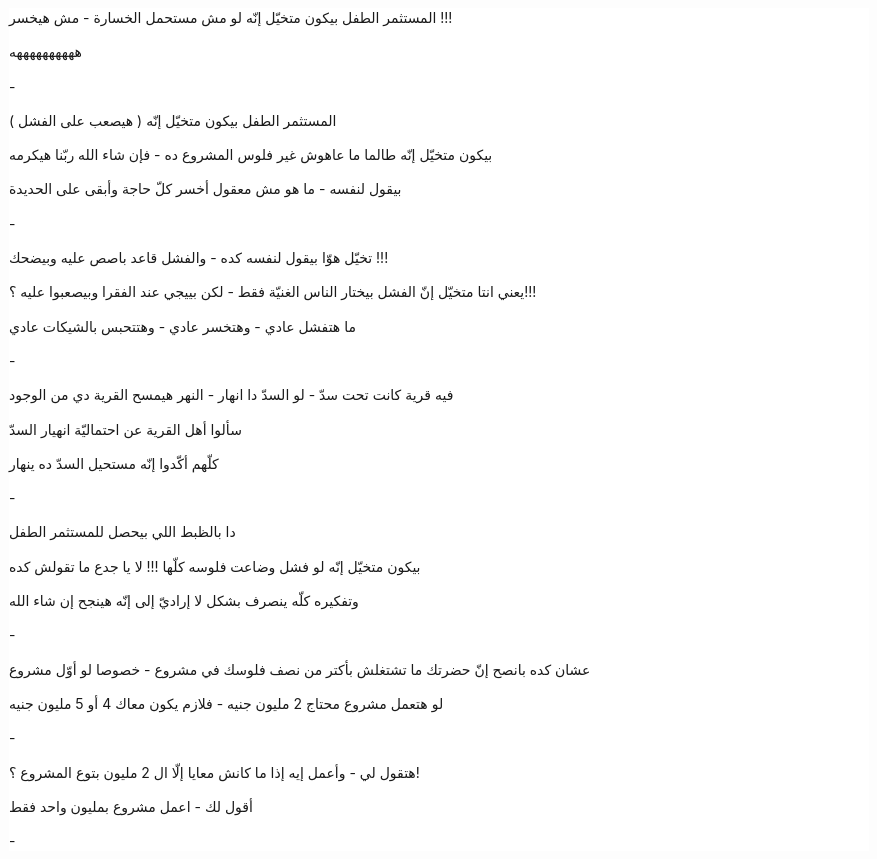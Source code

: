 المستثمر الطفل بيكون متخيّل إنّه لو مش مستحمل الخسارة - مش
هيخسر !!!

ههههههههههه

\-

المستثمر الطفل بيكون متخيّل إنّه ( هيصعب على الفشل
)

بيكون متخيّل إنّه طالما ما عاهوش غير فلوس المشروع ده - فإن
شاء الله ربّنا هيكرمه

بيقول لنفسه - ما هو مش معقول أخسر كلّ حاجة وأبقى على
الحديدة

\-

تخيّل هوّا بيقول لنفسه كده - والفشل قاعد باصص عليه
وبيضحك !!!

يعني انتا متخيّل إنّ الفشل بيختار الناس الغنيّة فقط - لكن
بييجي عند الفقرا وبيصعبوا عليه ؟!!!

ما هتفشل عادي - وهتخسر عادي - وهتتحبس بالشيكات
عادي

\-

فيه قرية كانت تحت سدّ - لو السدّ دا انهار - النهر هيمسح
القرية دي من الوجود

سألوا أهل القرية عن احتماليّة انهيار السدّ

كلّهم أكّدوا إنّه مستحيل السدّ ده ينهار

\-

دا بالظبط اللي بيحصل للمستثمر الطفل

بيكون متخيّل إنّه لو فشل وضاعت فلوسه كلّها !!! لا يا جدع ما
تقولش كده

وتفكيره كلّه ينصرف بشكل لا إراديّ إلى إنّه هينجح إن شاء
الله

\-

عشان كده بانصح إنّ حضرتك ما تشتغلش بأكتر من نصف فلوسك في
مشروع - خصوصا لو أوّل مشروع

لو هتعمل مشروع محتاج 2 مليون جنيه - فلازم يكون معاك 4 أو
5 مليون جنيه

\-

هتقول لي - وأعمل إيه إذا ما كانش معايا إلّا ال 2 مليون
بتوع المشروع ؟!

أقول لك - اعمل مشروع بمليون واحد فقط

\-
